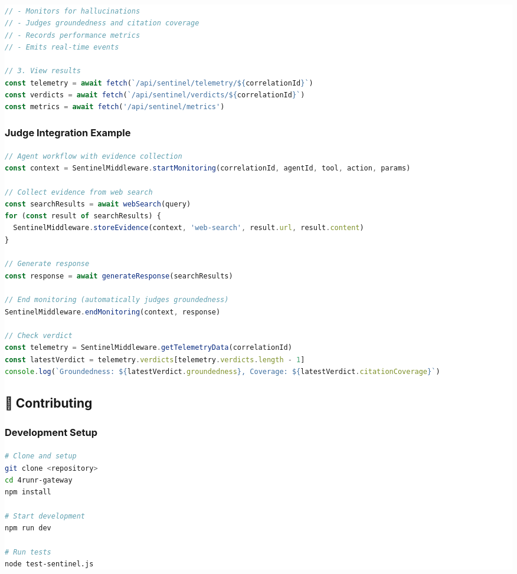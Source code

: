 ```javascript
// - Monitors for hallucinations
// - Judges groundedness and citation coverage
// - Records performance metrics
// - Emits real-time events

// 3. View results
const telemetry = await fetch(`/api/sentinel/telemetry/${correlationId}`)
const verdicts = await fetch(`/api/sentinel/verdicts/${correlationId}`)
const metrics = await fetch('/api/sentinel/metrics')
```

### Judge Integration Example

```javascript
// Agent workflow with evidence collection
const context = SentinelMiddleware.startMonitoring(correlationId, agentId, tool, action, params)

// Collect evidence from web search
const searchResults = await webSearch(query)
for (const result of searchResults) {
  SentinelMiddleware.storeEvidence(context, 'web-search', result.url, result.content)
}

// Generate response
const response = await generateResponse(searchResults)

// End monitoring (automatically judges groundedness)
SentinelMiddleware.endMonitoring(context, response)

// Check verdict
const telemetry = SentinelMiddleware.getTelemetryData(correlationId)
const latestVerdict = telemetry.verdicts[telemetry.verdicts.length - 1]
console.log(`Groundedness: ${latestVerdict.groundedness}, Coverage: ${latestVerdict.citationCoverage}`)
```

## 🤝 Contributing

### Development Setup

```bash
# Clone and setup
git clone <repository>
cd 4runr-gateway
npm install

# Start development
npm run dev

# Run tests
node test-sentinel.js
```
